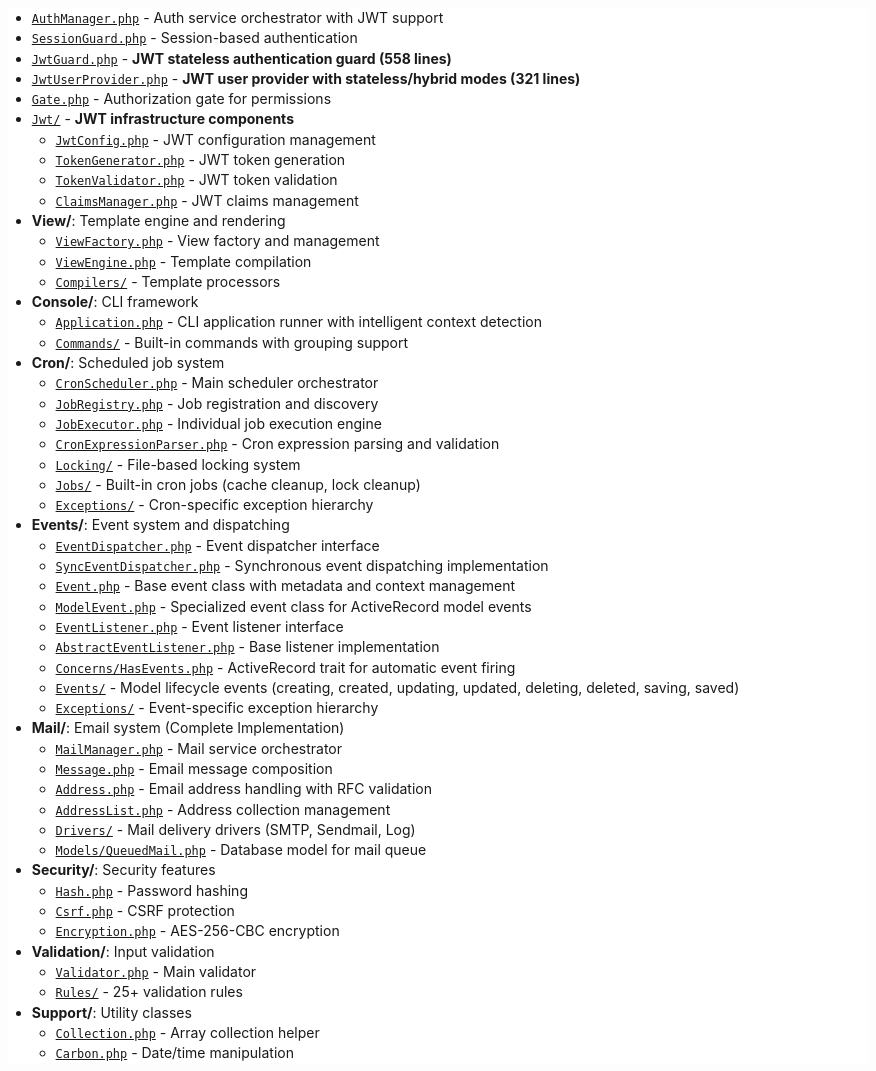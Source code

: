   - [`AuthManager.php`](src/TreeHouse/Auth/AuthManager.php) - Auth service orchestrator with JWT support
  - [`SessionGuard.php`](src/TreeHouse/Auth/SessionGuard.php) - Session-based authentication
  - [`JwtGuard.php`](src/TreeHouse/Auth/JwtGuard.php) - **JWT stateless authentication guard (558 lines)**
  - [`JwtUserProvider.php`](src/TreeHouse/Auth/JwtUserProvider.php) - **JWT user provider with stateless/hybrid modes (321 lines)**
  - [`Gate.php`](src/TreeHouse/Auth/Gate.php) - Authorization gate for permissions
  - [`Jwt/`](src/TreeHouse/Auth/Jwt/) - **JWT infrastructure components**
    - [`JwtConfig.php`](src/TreeHouse/Auth/Jwt/JwtConfig.php) - JWT configuration management
    - [`TokenGenerator.php`](src/TreeHouse/Auth/Jwt/TokenGenerator.php) - JWT token generation
    - [`TokenValidator.php`](src/TreeHouse/Auth/Jwt/TokenValidator.php) - JWT token validation
    - [`ClaimsManager.php`](src/TreeHouse/Auth/Jwt/ClaimsManager.php) - JWT claims management
- **View/**: Template engine and rendering
  - [`ViewFactory.php`](src/TreeHouse/View/ViewFactory.php) - View factory and management
  - [`ViewEngine.php`](src/TreeHouse/View/ViewEngine.php) - Template compilation
  - [`Compilers/`](src/TreeHouse/View/Compilers/) - Template processors
- **Console/**: CLI framework
  - [`Application.php`](src/TreeHouse/Console/Application.php) - CLI application runner with intelligent context detection
  - [`Commands/`](src/TreeHouse/Console/Commands/) - Built-in commands with grouping support
- **Cron/**: Scheduled job system
  - [`CronScheduler.php`](src/TreeHouse/Cron/CronScheduler.php) - Main scheduler orchestrator
  - [`JobRegistry.php`](src/TreeHouse/Cron/JobRegistry.php) - Job registration and discovery
  - [`JobExecutor.php`](src/TreeHouse/Cron/JobExecutor.php) - Individual job execution engine
  - [`CronExpressionParser.php`](src/TreeHouse/Cron/CronExpressionParser.php) - Cron expression parsing and validation
  - [`Locking/`](src/TreeHouse/Cron/Locking/) - File-based locking system
  - [`Jobs/`](src/TreeHouse/Cron/Jobs/) - Built-in cron jobs (cache cleanup, lock cleanup)
  - [`Exceptions/`](src/TreeHouse/Cron/Exceptions/) - Cron-specific exception hierarchy
- **Events/**: Event system and dispatching
  - [`EventDispatcher.php`](src/TreeHouse/Events/EventDispatcher.php) - Event dispatcher interface
  - [`SyncEventDispatcher.php`](src/TreeHouse/Events/SyncEventDispatcher.php) - Synchronous event dispatching implementation
  - [`Event.php`](src/TreeHouse/Events/Event.php) - Base event class with metadata and context management
  - [`ModelEvent.php`](src/TreeHouse/Events/ModelEvent.php) - Specialized event class for ActiveRecord model events
  - [`EventListener.php`](src/TreeHouse/Events/EventListener.php) - Event listener interface
  - [`AbstractEventListener.php`](src/TreeHouse/Events/AbstractEventListener.php) - Base listener implementation
  - [`Concerns/HasEvents.php`](src/TreeHouse/Events/Concerns/HasEvents.php) - ActiveRecord trait for automatic event firing
  - [`Events/`](src/TreeHouse/Events/Events/) - Model lifecycle events (creating, created, updating, updated, deleting, deleted, saving, saved)
  - [`Exceptions/`](src/TreeHouse/Events/Exceptions/) - Event-specific exception hierarchy
- **Mail/**: Email system (Complete Implementation)
  - [`MailManager.php`](src/TreeHouse/Mail/MailManager.php) - Mail service orchestrator
  - [`Message.php`](src/TreeHouse/Mail/Message.php) - Email message composition
  - [`Address.php`](src/TreeHouse/Mail/Address.php) - Email address handling with RFC validation
  - [`AddressList.php`](src/TreeHouse/Mail/AddressList.php) - Address collection management
  - [`Drivers/`](src/TreeHouse/Mail/Drivers/) - Mail delivery drivers (SMTP, Sendmail, Log)
  - [`Models/QueuedMail.php`](src/TreeHouse/Mail/Models/QueuedMail.php) - Database model for mail queue
- **Security/**: Security features
  - [`Hash.php`](src/TreeHouse/Security/Hash.php) - Password hashing
  - [`Csrf.php`](src/TreeHouse/Security/Csrf.php) - CSRF protection
  - [`Encryption.php`](src/TreeHouse/Security/Encryption.php) - AES-256-CBC encryption
- **Validation/**: Input validation
  - [`Validator.php`](src/TreeHouse/Validation/Validator.php) - Main validator
  - [`Rules/`](src/TreeHouse/Validation/Rules/) - 25+ validation rules
- **Support/**: Utility classes
  - [`Collection.php`](src/TreeHouse/Support/Collection.php) - Array collection helper
  - [`Carbon.php`](src/TreeHouse/Support/Carbon.php) - Date/time manipulation